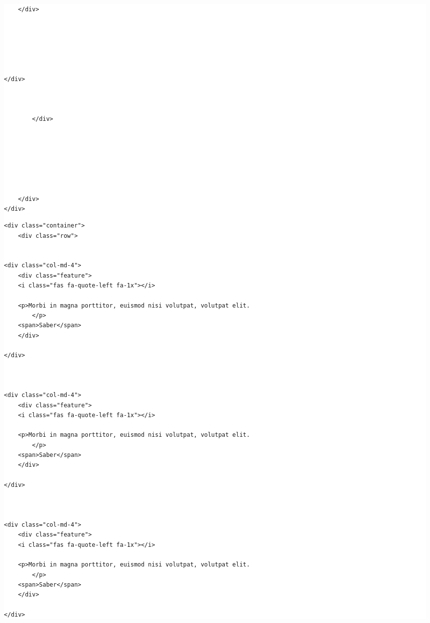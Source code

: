             
        </div>          
        
        
        
        
        
        
    </div>              
                
                
            
            </div>
            
            
            
            
        
        
        
        </div>
    </div>
</section>        
        
<section class="features py-5">
    
    <div class="container">
        <div class="row">
        
        
    <div class="col-md-4">
        <div class="feature">
        <i class="fas fa-quote-left fa-1x"></i>

        <p>Morbi in magna porttitor, euismod nisi volutpat, volutpat elit.
            </p>
        <span>Saber</span>    
        </div>        
            
    </div>        
            
    
        
    <div class="col-md-4">
        <div class="feature">
        <i class="fas fa-quote-left fa-1x"></i>

        <p>Morbi in magna porttitor, euismod nisi volutpat, volutpat elit.
            </p>
        <span>Saber</span>    
        </div>        
            
    </div> 
            
            
        
    <div class="col-md-4">
        <div class="feature">
        <i class="fas fa-quote-left fa-1x"></i>

        <p>Morbi in magna porttitor, euismod nisi volutpat, volutpat elit.
            </p>
        <span>Saber</span>    
        </div>        
            
    </div>             
            